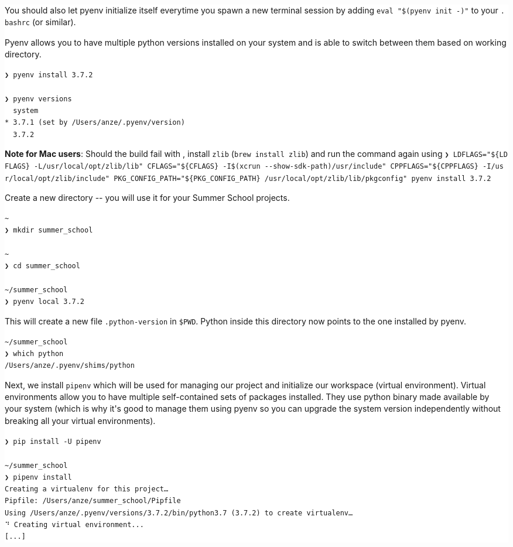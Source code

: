 You should also let pyenv initialize itself everytime you spawn a new terminal session by adding  `eval "$(pyenv init -)"`  to your `.bashrc` (or similar).

Pyenv allows you to have multiple python versions installed on your system and is able to switch between them based on working directory.



```
❯ pyenv install 3.7.2

❯ pyenv versions
  system
* 3.7.1 (set by /Users/anze/.pyenv/version)
  3.7.2
```

**Note for Mac users**: Should the build fail with , install `zlib` (`brew install zlib`) and run the command again using `❯ LDFLAGS="${LDFLAGS} -L/usr/local/opt/zlib/lib" CFLAGS="${CFLAGS} -I$(xcrun --show-sdk-path)/usr/include" CPPFLAGS="${CPPFLAGS} -I/usr/local/opt/zlib/include" PKG_CONFIG_PATH="${PKG_CONFIG_PATH} /usr/local/opt/zlib/lib/pkgconfig" pyenv install 3.7.2`



Create a new directory -- you will use it for your Summer School projects.

```
~
❯ mkdir summer_school

~
❯ cd summer_school

~/summer_school
❯ pyenv local 3.7.2
```



This will create a new file `.python-version` in `$PWD`. Python inside this directory now points to the one installed by pyenv.

```
~/summer_school
❯ which python
/Users/anze/.pyenv/shims/python
```



Next, we install `pipenv` which will be used for managing our project and initialize our workspace (virtual environment). Virtual environments allow you to have multiple self-contained sets of packages installed. They use python binary made available by your system (which is why it's good to manage them using pyenv so you can upgrade the system version independently without breaking all your virtual environments).

 

```
❯ pip install -U pipenv

~/summer_school
❯ pipenv install
Creating a virtualenv for this project…
Pipfile: /Users/anze/summer_school/Pipfile
Using /Users/anze/.pyenv/versions/3.7.2/bin/python3.7 (3.7.2) to create virtualenv…
⠙ Creating virtual environment...
[...]
```
